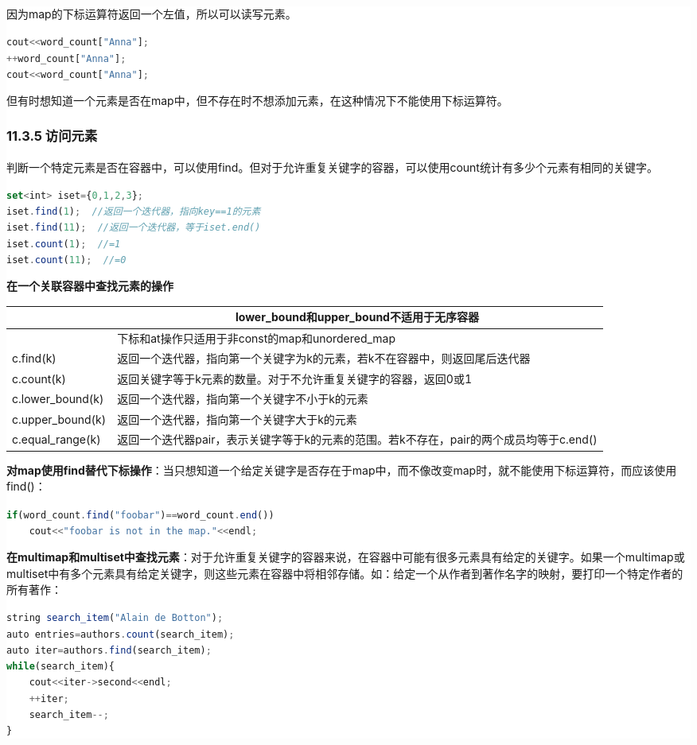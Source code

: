 因为map的下标运算符返回一个左值，所以可以读写元素。

```jsx
cout<<word_count["Anna"];
++word_count["Anna"];
cout<<word_count["Anna"];
```

但有时想知道一个元素是否在map中，但不存在时不想添加元素，在这种情况下不能使用下标运算符。

### 11.3.5 访问元素

判断一个特定元素是否在容器中，可以使用find。但对于允许重复关键字的容器，可以使用count统计有多少个元素有相同的关键字。

```jsx
set<int> iset={0,1,2,3};
iset.find(1);  //返回一个迭代器，指向key==1的元素
iset.find(11);  //返回一个迭代器，等于iset.end()
iset.count(1);  //=1
iset.count(11);  //=0
```

**在一个关联容器中查找元素的操作**

|  | lower_bound和upper_bound不适用于无序容器 |
| --- | --- |
|  | 下标和at操作只适用于非const的map和unordered_map |
| c.find(k) | 返回一个迭代器，指向第一个关键字为k的元素，若k不在容器中，则返回尾后迭代器 |
| c.count(k) | 返回关键字等于k元素的数量。对于不允许重复关键字的容器，返回0或1 |
| c.lower_bound(k) | 返回一个迭代器，指向第一个关键字不小于k的元素 |
| c.upper_bound(k) | 返回一个迭代器，指向第一个关键字大于k的元素 |
| c.equal_range(k) | 返回一个迭代器pair，表示关键字等于k的元素的范围。若k不存在，pair的两个成员均等于c.end() |

**对map使用find替代下标操作**：当只想知道一个给定关键字是否存在于map中，而不像改变map时，就不能使用下标运算符，而应该使用find()：

```jsx
if(word_count.find("foobar")==word_count.end())
	cout<<"foobar is not in the map."<<endl;
```

**在multimap和multiset中查找元素**：对于允许重复关键字的容器来说，在容器中可能有很多元素具有给定的关键字。如果一个multimap或multiset中有多个元素具有给定关键字，则这些元素在容器中将相邻存储。如：给定一个从作者到著作名字的映射，要打印一个特定作者的所有著作：

```jsx
string search_item("Alain de Botton");
auto entries=authors.count(search_item);
auto iter=authors.find(search_item);
while(search_item){
	cout<<iter->second<<endl;
	++iter;
	search_item--;
}
```
